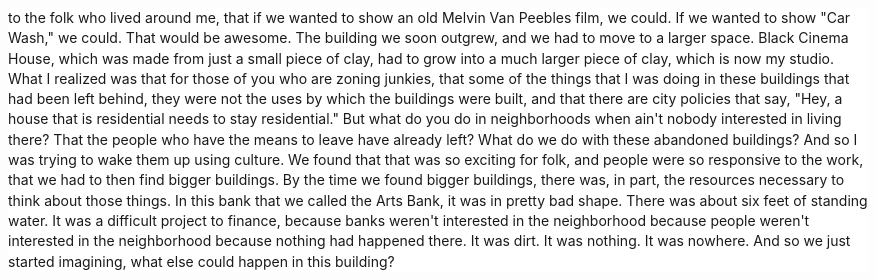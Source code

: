 to the folk who lived around me,
that if we wanted to show
an old Melvin Van Peebles film, we could.
If we wanted to show &quot;Car Wash,&quot; we could.
That would be awesome.
The building we soon outgrew,
and we had to move to a larger space.
Black Cinema House, which was made
from just a small piece of clay,
had to grow into a much larger
piece of clay, which is now my studio.
What I realized was that
for those of you who are zoning junkies,
that some of the things that I was doing
in these buildings
that had been left behind,
they were not the uses by which
the buildings were built,
and that there are city policies that say,
&quot;Hey, a house that is residential
needs to stay residential.&quot;
But what do you do in neighborhoods when
ain&#39;t nobody interested in living there?
That the people who have
the means to leave have already left?
What do we do with
these abandoned buildings?
And so I was trying
to wake them up using culture.
We found that that
was so exciting for folk,
and people were so responsive to the work,
that we had to then find bigger buildings.
By the time we found bigger buildings,
there was, in part, the resources 
necessary to think about those things.
In this bank that we called the Arts Bank,
it was in pretty bad shape.
There was about six feet
of standing water.
It was a difficult project to finance,
because banks weren&#39;t interested
in the neighborhood
because people weren&#39;t interested
in the neighborhood
because nothing had happened there.
It was dirt. It was nothing.
It was nowhere.
And so we just started imagining,
what else could happen in this building?
